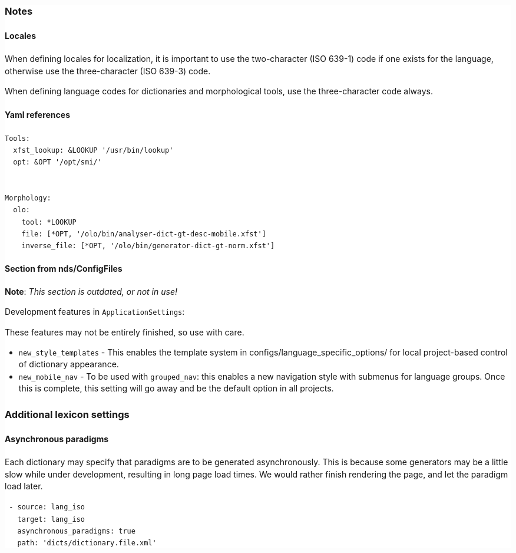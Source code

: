 ### Notes

#### Locales

When defining locales for localization, it is important to use the
two-character (ISO 639-1) code if one exists for the language, otherwise use
the three-character (ISO 639-3) code.

When defining language codes for dictionaries and morphological tools, use the
three-character code always.

#### Yaml references

```
Tools:
  xfst_lookup: &LOOKUP '/usr/bin/lookup'
  opt: &OPT '/opt/smi/'


Morphology:
  olo:
    tool: *LOOKUP
    file: [*OPT, '/olo/bin/analyser-dict-gt-desc-mobile.xfst']
    inverse_file: [*OPT, '/olo/bin/generator-dict-gt-norm.xfst']
```

#### Section from nds/ConfigFiles

**Note**: _This section is outdated, or not in use!_

Development features in `ApplicationSettings`:

These features may not be entirely finished, so use with care.

- `new_style_templates` - This enables the template
  system in configs/language_specific_options/ for local project-based control
  of dictionary appearance.
- `new_mobile_nav` - To be used with `grouped_nav`: this enables a new
  navigation style with submenus for language groups. Once this is complete,
  this setting will go away and be the default option in all projects.

### Additional lexicon settings

#### Asynchronous paradigms

Each dictionary may specify that paradigms are to be generated asynchronously.
This is because some generators may be a little slow while under development,
resulting in long page load times. We would rather finish rendering the page,
and let the paradigm load later.

```
 - source: lang_iso
   target: lang_iso
   asynchronous_paradigms: true
   path: 'dicts/dictionary.file.xml'
```


[1]: https://hitchdev.com/strictyaml/why/implicit-typing-removed/